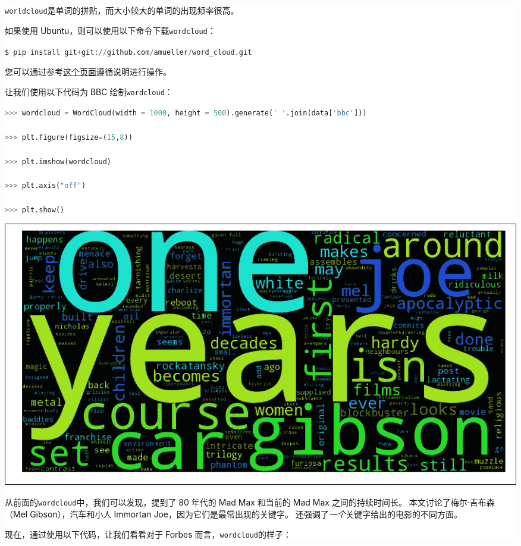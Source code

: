 `worldcloud`是单词的拼贴，而大小较大的单词的出现频率很高。

如果使用 Ubuntu，则可以使用以下命令下载`wordcloud`：

```py
$ pip install git+git://github.com/amueller/word_cloud.git

```

您可以通过参考[这个页面](https://github.com/amueller/word_cloud)遵循说明进行操作。

让我们使用以下代码为 BBC 绘制`wordcloud`：

```py
>>> wordcloud = WordCloud(width = 1000, height = 500).generate(' '.join(data['bbc']))

>>> plt.figure(figsize=(15,8))

>>> plt.imshow(wordcloud)

>>> plt.axis("off")

>>> plt.show()

```

![Creating a wordcloud](img/B03450_11_05.jpg)

从前面的`wordcloud`中，我们可以发现，提到了 80 年代的 Mad Max 和当前的 Mad Max 之间的持续时间长。 本文讨论了梅尔·吉布森（Mel Gibson），汽车和小人 Immortan Joe，因为它们是最常出现的关键字。 还强调了*一个*关键字给出的电影的不同方面。

现在，通过使用以下代码，让我们看看对于 Forbes 而言，`wordcloud`的样子：
